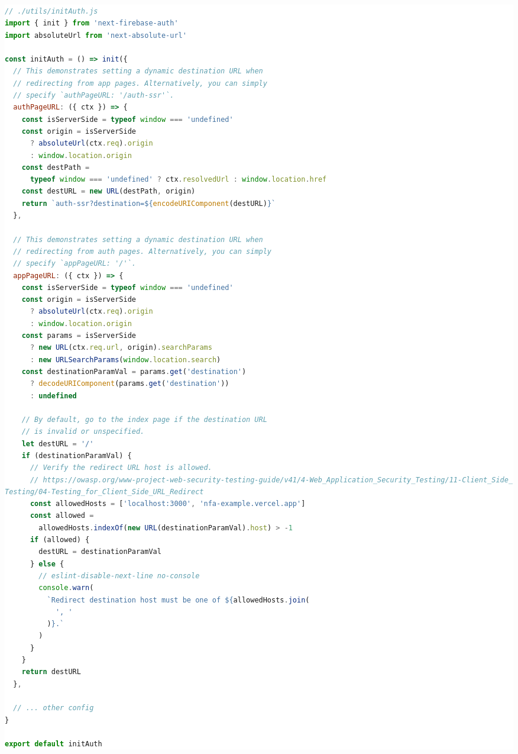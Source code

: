 ```js
// ./utils/initAuth.js
import { init } from 'next-firebase-auth'
import absoluteUrl from 'next-absolute-url'

const initAuth = () => init({
  // This demonstrates setting a dynamic destination URL when
  // redirecting from app pages. Alternatively, you can simply
  // specify `authPageURL: '/auth-ssr'`.
  authPageURL: ({ ctx }) => {
    const isServerSide = typeof window === 'undefined'
    const origin = isServerSide
      ? absoluteUrl(ctx.req).origin
      : window.location.origin
    const destPath =
      typeof window === 'undefined' ? ctx.resolvedUrl : window.location.href
    const destURL = new URL(destPath, origin)
    return `auth-ssr?destination=${encodeURIComponent(destURL)}`
  },

  // This demonstrates setting a dynamic destination URL when
  // redirecting from auth pages. Alternatively, you can simply
  // specify `appPageURL: '/'`.
  appPageURL: ({ ctx }) => {
    const isServerSide = typeof window === 'undefined'
    const origin = isServerSide
      ? absoluteUrl(ctx.req).origin
      : window.location.origin
    const params = isServerSide
      ? new URL(ctx.req.url, origin).searchParams
      : new URLSearchParams(window.location.search)
    const destinationParamVal = params.get('destination')
      ? decodeURIComponent(params.get('destination'))
      : undefined

    // By default, go to the index page if the destination URL
    // is invalid or unspecified.
    let destURL = '/'
    if (destinationParamVal) {
      // Verify the redirect URL host is allowed.
      // https://owasp.org/www-project-web-security-testing-guide/v41/4-Web_Application_Security_Testing/11-Client_Side_Testing/04-Testing_for_Client_Side_URL_Redirect
      const allowedHosts = ['localhost:3000', 'nfa-example.vercel.app']
      const allowed =
        allowedHosts.indexOf(new URL(destinationParamVal).host) > -1
      if (allowed) {
        destURL = destinationParamVal
      } else {
        // eslint-disable-next-line no-console
        console.warn(
          `Redirect destination host must be one of ${allowedHosts.join(
            ', '
          )}.`
        )
      }
    }
    return destURL
  },

  // ... other config
}

export default initAuth
```